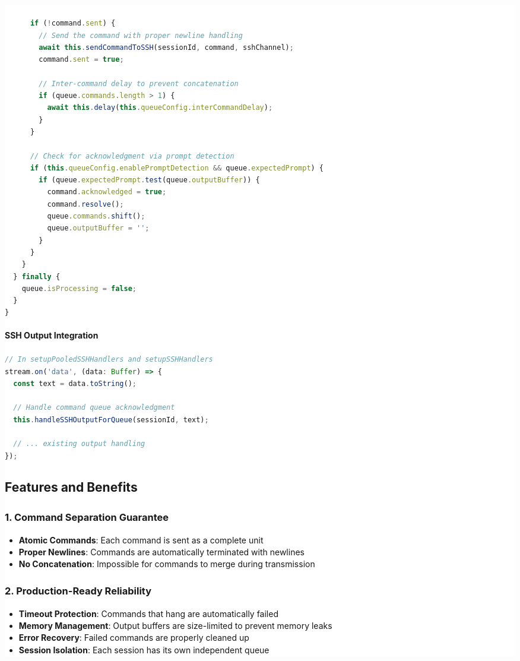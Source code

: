 ```typescript

      if (!command.sent) {
        // Send the command with proper newline handling
        await this.sendCommandToSSH(sessionId, command, sshChannel);
        command.sent = true;
        
        // Inter-command delay to prevent concatenation
        if (queue.commands.length > 1) {
          await this.delay(this.queueConfig.interCommandDelay);
        }
      }

      // Check for acknowledgment via prompt detection
      if (this.queueConfig.enablePromptDetection && queue.expectedPrompt) {
        if (queue.expectedPrompt.test(queue.outputBuffer)) {
          command.acknowledged = true;
          command.resolve();
          queue.commands.shift();
          queue.outputBuffer = '';
        }
      }
    }
  } finally {
    queue.isProcessing = false;
  }
}
```

#### SSH Output Integration
```typescript
// In setupPooledSSHHandlers and setupSSHHandlers
stream.on('data', (data: Buffer) => {
  const text = data.toString();
  
  // Handle command queue acknowledgment
  this.handleSSHOutputForQueue(sessionId, text);
  
  // ... existing output handling
});
```

## Features and Benefits

### 1. Command Separation Guarantee
- **Atomic Commands**: Each command is sent as a complete unit
- **Proper Newlines**: Commands are automatically terminated with newlines
- **No Concatenation**: Impossible for commands to merge during transmission

### 2. Production-Ready Reliability
- **Timeout Protection**: Commands that hang are automatically failed
- **Memory Management**: Output buffers are size-limited to prevent memory leaks
- **Error Recovery**: Failed commands are properly cleaned up
- **Session Isolation**: Each session has its own independent queue
